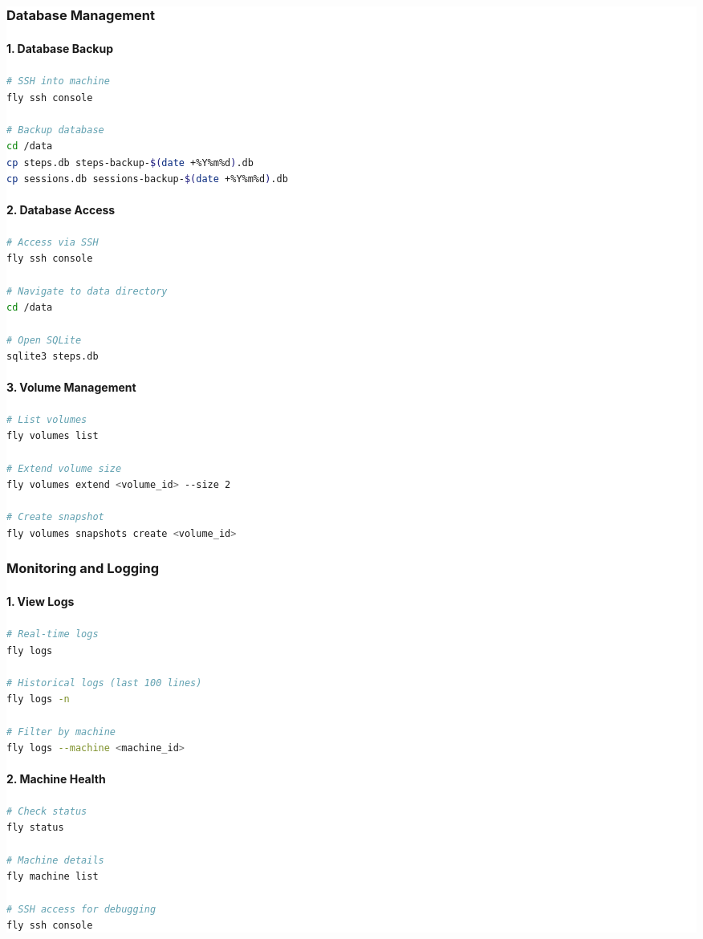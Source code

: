 ### Database Management

#### 1. Database Backup
```bash
# SSH into machine
fly ssh console

# Backup database
cd /data
cp steps.db steps-backup-$(date +%Y%m%d).db
cp sessions.db sessions-backup-$(date +%Y%m%d).db
```

#### 2. Database Access
```bash
# Access via SSH
fly ssh console

# Navigate to data directory
cd /data

# Open SQLite
sqlite3 steps.db
```

#### 3. Volume Management
```bash
# List volumes
fly volumes list

# Extend volume size
fly volumes extend <volume_id> --size 2

# Create snapshot
fly volumes snapshots create <volume_id>
```

### Monitoring and Logging

#### 1. View Logs
```bash
# Real-time logs
fly logs

# Historical logs (last 100 lines)
fly logs -n

# Filter by machine
fly logs --machine <machine_id>
```

#### 2. Machine Health
```bash
# Check status
fly status

# Machine details
fly machine list

# SSH access for debugging
fly ssh console
```
